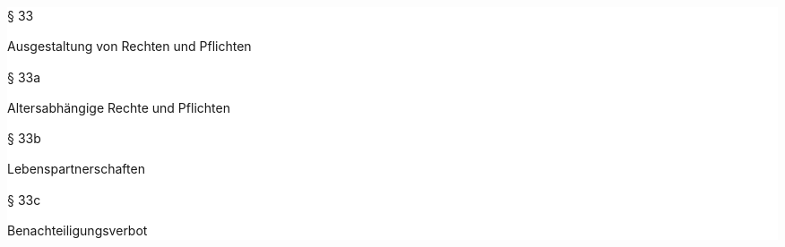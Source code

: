 </td>

</tr>

<tr>

<td style align="left" valign="top" charoff="50">

§ 33

</td>

<td style align="left" valign="top" charoff="50">

Ausgestaltung von Rechten und Pflichten

</td>

</tr>

<tr>

<td style align="left" valign="top" charoff="50">

§ 33a

</td>

<td style align="left" valign="top" charoff="50">

Altersabhängige Rechte und Pflichten

</td>

</tr>

<tr>

<td style align="left" valign="top" charoff="50">

§ 33b

</td>

<td style align="left" valign="top" charoff="50">

Lebenspartnerschaften

</td>

</tr>

<tr>

<td style align="left" valign="top" charoff="50">

§ 33c

</td>

<td style align="left" valign="top" charoff="50">

Benachteiligungsverbot

</td>
